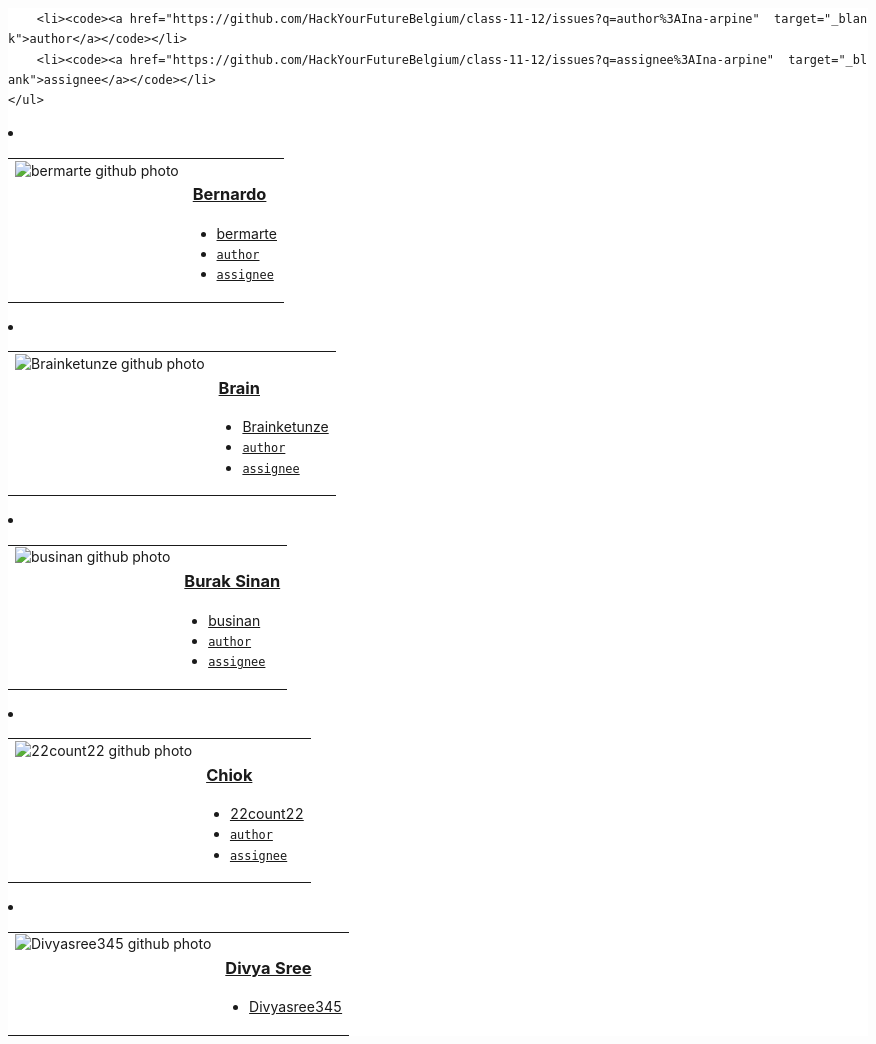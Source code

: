         <li><code><a href="https://github.com/HackYourFutureBelgium/class-11-12/issues?q=author%3AIna-arpine"  target="_blank">author</a></code></li>
        <li><code><a href="https://github.com/HackYourFutureBelgium/class-11-12/issues?q=assignee%3AIna-arpine"  target="_blank">assignee</a></code></li>
    </ul>
  </td>
</tr></table> </li>
<li><table> <tr>
  <td><img src='./lib/avatars/students/bermarte.jpeg' height="150px" width="150px" alt='bermarte github photo' /></td>
  <td> <h3 display="inline"><a href="https://bermarte.github.io" target="_blank">Bernardo</a></h3>
    <ul>
        <li><a href="https://github.com/bermarte"  target="_blank">bermarte</a></li>
        <li><code><a href="https://github.com/HackYourFutureBelgium/class-11-12/issues?q=author%3Abermarte"  target="_blank">author</a></code></li>
        <li><code><a href="https://github.com/HackYourFutureBelgium/class-11-12/issues?q=assignee%3Abermarte"  target="_blank">assignee</a></code></li>
    </ul>
  </td>
</tr></table> </li>
<li><table> <tr>
  <td><img src='./lib/avatars/students/Brainketunze.jpeg' height="150px" width="150px" alt='Brainketunze github photo' /></td>
  <td> <h3 display="inline"><a href="https://Brainketunze.github.io" target="_blank">Brain</a></h3>
    <ul>
        <li><a href="https://github.com/Brainketunze"  target="_blank">Brainketunze</a></li>
        <li><code><a href="https://github.com/HackYourFutureBelgium/class-11-12/issues?q=author%3ABrainketunze"  target="_blank">author</a></code></li>
        <li><code><a href="https://github.com/HackYourFutureBelgium/class-11-12/issues?q=assignee%3ABrainketunze"  target="_blank">assignee</a></code></li>
    </ul>
  </td>
</tr></table> </li>
<li><table> <tr>
  <td><img src='./lib/avatars/students/businan.jpeg' height="150px" width="150px" alt='businan github photo' /></td>
  <td> <h3 display="inline"><a href="https://businan.github.io" target="_blank">Burak Sinan</a></h3>
    <ul>
        <li><a href="https://github.com/businan"  target="_blank">businan</a></li>
        <li><code><a href="https://github.com/HackYourFutureBelgium/class-11-12/issues?q=author%3Abusinan"  target="_blank">author</a></code></li>
        <li><code><a href="https://github.com/HackYourFutureBelgium/class-11-12/issues?q=assignee%3Abusinan"  target="_blank">assignee</a></code></li>
    </ul>
  </td>
</tr></table> </li>
<li><table> <tr>
  <td><img src='./lib/avatars/students/22count22.jpeg' height="150px" width="150px" alt='22count22 github photo' /></td>
  <td> <h3 display="inline"><a href="https://22count22.github.io" target="_blank">Chiok</a></h3>
    <ul>
        <li><a href="https://github.com/22count22"  target="_blank">22count22</a></li>
        <li><code><a href="https://github.com/HackYourFutureBelgium/class-11-12/issues?q=author%3A22count22"  target="_blank">author</a></code></li>
        <li><code><a href="https://github.com/HackYourFutureBelgium/class-11-12/issues?q=assignee%3A22count22"  target="_blank">assignee</a></code></li>
    </ul>
  </td>
</tr></table> </li>
<li><table> <tr>
  <td><img src='./lib/avatars/students/Divyasree345.jpeg' height="150px" width="150px" alt='Divyasree345 github photo' /></td>
  <td> <h3 display="inline"><a href="https://Divyasree345.github.io" target="_blank">Divya Sree</a></h3>
    <ul>
        <li><a href="https://github.com/Divyasree345"  target="_blank">Divyasree345</a></li>
